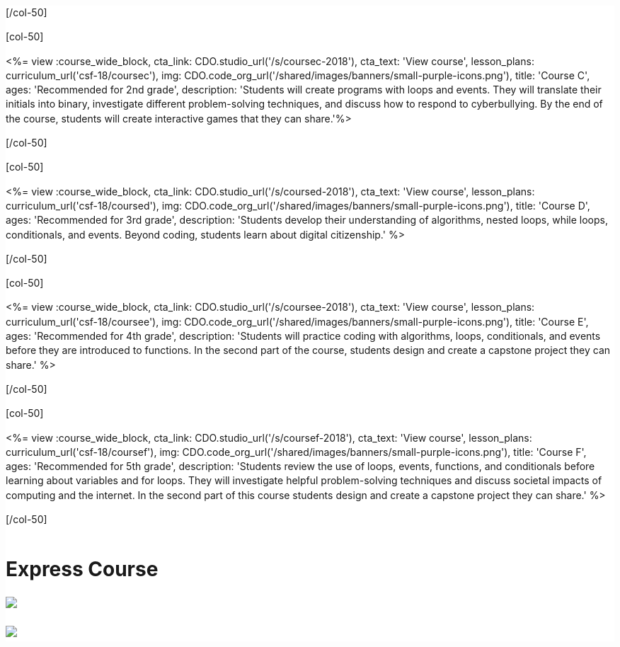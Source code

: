 [/col-50]

<div style="clear:both"></div>

[col-50]

<%= view :course_wide_block, cta_link: CDO.studio_url('/s/coursec-2018'), cta_text: 'View course', lesson_plans: curriculum_url('csf-18/coursec'), img: CDO.code_org_url('/shared/images/banners/small-purple-icons.png'), title: 'Course C', ages: 'Recommended for 2nd grade', description: 'Students will create programs with loops and events. They will translate their initials into binary, investigate different problem-solving techniques, and discuss how to respond to cyberbullying. By the end of the course, students will create interactive games that they can share.'%>

[/col-50]

[col-50]

<%= view :course_wide_block, cta_link: CDO.studio_url('/s/coursed-2018'), cta_text: 'View course', lesson_plans: curriculum_url('csf-18/coursed'), img: CDO.code_org_url('/shared/images/banners/small-purple-icons.png'), title: 'Course D', ages: 'Recommended for 3rd grade', description: 'Students develop their understanding of algorithms, nested loops, while loops, conditionals, and events. Beyond coding, students learn about digital citizenship.' %>

[/col-50]

<div style="clear:both"></div>

[col-50]

<%= view :course_wide_block, cta_link: CDO.studio_url('/s/coursee-2018'), cta_text: 'View course', lesson_plans: curriculum_url('csf-18/coursee'), img: CDO.code_org_url('/shared/images/banners/small-purple-icons.png'), title: 'Course E', ages: 'Recommended for 4th grade', description: 'Students will practice coding with algorithms, loops, conditionals, and events before they are introduced to functions. In the second part of the course, students design and create a capstone project they can share.' %>

[/col-50]

[col-50]

<%= view :course_wide_block, cta_link: CDO.studio_url('/s/coursef-2018'), cta_text: 'View course', lesson_plans: curriculum_url('csf-18/coursef'), img: CDO.code_org_url('/shared/images/banners/small-purple-icons.png'), title: 'Course F', ages: 'Recommended for 5th grade', description: 'Students review the use of loops, events, functions, and conditionals before learning about variables and for loops. They will investigate helpful problem-solving techniques and discuss societal impacts of computing and the internet. In the second part of this course students design and create a capstone project they can share.' %>

[/col-50]

<div style="clear:both"></div>

# Express Course

<div class="col-50" style="padding-right: 10px;">
  <a href="<%= CDO.studio_url('/s/pre-express-2018') %>"><img src="/images/curriculum/course-tile-pre-reader-express.png" style="max-width:100%"></a>
  <br>
  <br>
  <a href="<%= CDO.studio_url('/s/express-2018') %>"><img src="/images/curriculum/course-tile-express.png" style="max-width:100%"></a>
</div>
